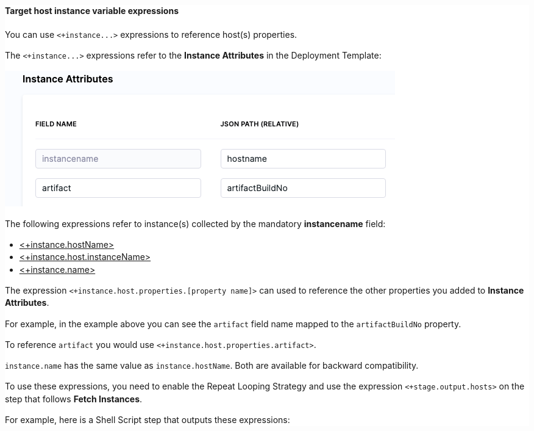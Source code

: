
#### Target host instance variable expressions

You can use `<+instance...>` expressions to reference host(s) properties.

The `<+instance...>` expressions refer to the **Instance Attributes** in the Deployment Template:

![](./static/custom-deployment-tutorial-33.png)

The following expressions refer to instance(s) collected by the mandatory **instancename** field:

* [<+instance.hostName>](../../../platform/12_Variables-and-Expressions/harness-variables.md#instance-host-name)
* [<+instance.host.instanceName>](../../../platform/12_Variables-and-Expressions/harness-variables.md#instance-host-instance-name)
* [<+instance.name>](../../../platform/12_Variables-and-Expressions/harness-variables.md#instance-name)

The expression `<+instance.host.properties.[property name]>` can used to reference the other properties you added to **Instance Attributes**.

For example, in the example above you can see the `artifact` field name mapped to the `artifactBuildNo` property.

To reference `artifact` you would use `<+instance.host.properties.artifact>`.

`instance.name` has the same value as `instance.hostName`. Both are available for backward compatibility.

To use these expressions, you need to enable the Repeat Looping Strategy and use the expression `<+stage.output.hosts>` on the step that follows **Fetch Instances**.

For example, here is a Shell Script step that outputs these expressions:

